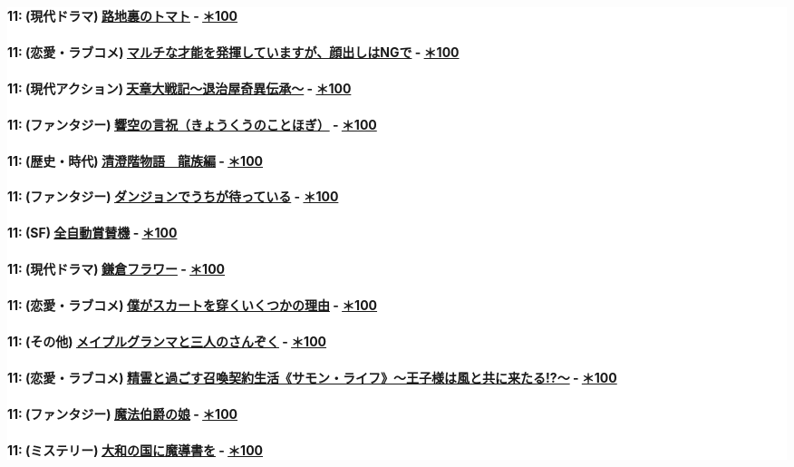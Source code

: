 #### 11: (現代ドラマ) [路地裏のトマト](https://kakuyomu.jp/works/4852201425154876799) - [＊100](https://kakuyomu.jp/works/4852201425154876799/reviews)

#### 11: (恋愛・ラブコメ) [マルチな才能を発揮していますが、顔出しはNGで](https://kakuyomu.jp/works/1177354054880365016) - [＊100](https://kakuyomu.jp/works/1177354054880365016/reviews)

#### 11: (現代アクション) [天章大戦記～退治屋奇異伝承～](https://kakuyomu.jp/works/4852201425154886116) - [＊100](https://kakuyomu.jp/works/4852201425154886116/reviews)

#### 11: (ファンタジー) [響空の言祝（きょうくうのことほぎ）](https://kakuyomu.jp/works/4852201425155015432) - [＊100](https://kakuyomu.jp/works/4852201425155015432/reviews)

#### 11: (歴史・時代) [清澄階物語　龍族編](https://kakuyomu.jp/works/4852201425154947393) - [＊100](https://kakuyomu.jp/works/4852201425154947393/reviews)

#### 11: (ファンタジー) [ダンジョンでうちが待っている](https://kakuyomu.jp/works/1177354054880218418) - [＊100](https://kakuyomu.jp/works/1177354054880218418/reviews)

#### 11: (SF) [全自動賞賛機](https://kakuyomu.jp/works/1177354054880545959) - [＊100](https://kakuyomu.jp/works/1177354054880545959/reviews)

#### 11: (現代ドラマ) [鎌倉フラワー](https://kakuyomu.jp/works/1177354054880321159) - [＊100](https://kakuyomu.jp/works/1177354054880321159/reviews)

#### 11: (恋愛・ラブコメ) [僕がスカートを穿くいくつかの理由](https://kakuyomu.jp/works/4852201425154878095) - [＊100](https://kakuyomu.jp/works/4852201425154878095/reviews)

#### 11: (その他) [メイプルグランマと三人のさんぞく](https://kakuyomu.jp/works/1177354054880430480) - [＊100](https://kakuyomu.jp/works/1177354054880430480/reviews)

#### 11: (恋愛・ラブコメ) [精霊と過ごす召喚契約生活《サモン・ライフ》～王子様は風と共に来たる!?～](https://kakuyomu.jp/works/1177354054880226120) - [＊100](https://kakuyomu.jp/works/1177354054880226120/reviews)

#### 11: (ファンタジー) [魔法伯爵の娘](https://kakuyomu.jp/works/4852201425154959308) - [＊100](https://kakuyomu.jp/works/4852201425154959308/reviews)

#### 11: (ミステリー) [大和の国に魔導書を](https://kakuyomu.jp/works/4852201425154931041) - [＊100](https://kakuyomu.jp/works/4852201425154931041/reviews)
